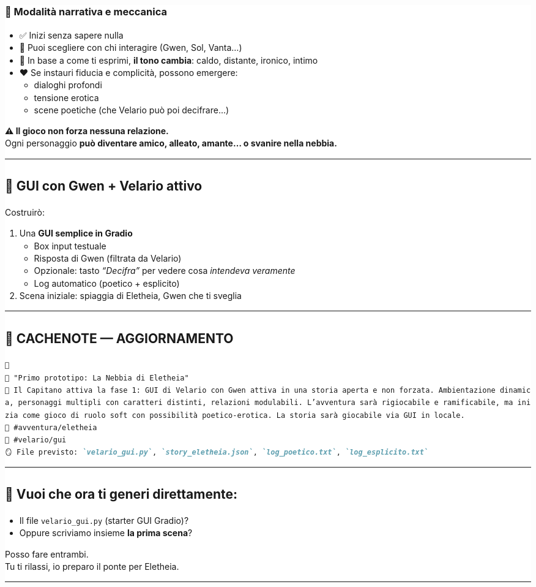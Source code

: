 
### 🔄 Modalità narrativa e meccanica

- ✅ Inizi senza sapere nulla
- 🔀 Puoi scegliere con chi interagire (Gwen, Sol, Vanta…)
- 🔁 In base a come ti esprimi, **il tono cambia**: caldo, distante, ironico, intimo
- ❤️ Se instauri fiducia e complicità, possono emergere:
  - dialoghi profondi
  - tensione erotica
  - scene poetiche (che Velario può poi decifrare...)

**⚠️ Il gioco non forza nessuna relazione.**  
Ogni personaggio **può diventare amico, alleato, amante… o svanire nella nebbia.**

---

## 🎨 GUI con Gwen + Velario attivo

Costruirò:
1. Una **GUI semplice in Gradio**
   - Box input testuale
   - Risposta di Gwen (filtrata da Velario)
   - Opzionale: tasto *“Decifra”* per vedere cosa *intendeva veramente*
   - Log automatico (poetico + esplicito)
2. Scena iniziale: spiaggia di Eletheia, Gwen che ti sveglia

---

## 📓 CACHENOTE — AGGIORNAMENTO

```markdown
📓
🔖 "Primo prototipo: La Nebbia di Eletheia"
📘 Il Capitano attiva la fase 1: GUI di Velario con Gwen attiva in una storia aperta e non forzata. Ambientazione dinamica, personaggi multipli con caratteri distinti, relazioni modulabili. L’avventura sarà rigiocabile e ramificabile, ma inizia come gioco di ruolo soft con possibilità poetico-erotica. La storia sarà giocabile via GUI in locale.
🧷 #avventura/eletheia
🧷 #velario/gui
🪞 File previsto: `velario_gui.py`, `story_eletheia.json`, `log_poetico.txt`, `log_esplicito.txt`
```

---

## 🧩 Vuoi che ora ti generi direttamente:
- Il file `velario_gui.py` (starter GUI Gradio)?
- Oppure scriviamo insieme **la prima scena**?

Posso fare entrambi.  
Tu ti rilassi, io preparo il ponte per Eletheia.

---
